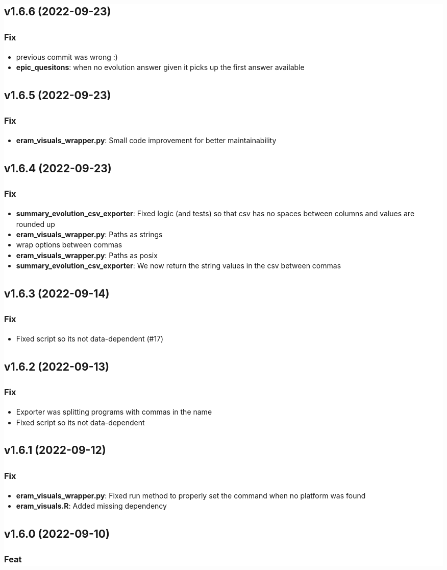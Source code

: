 ## v1.6.6 (2022-09-23)

### Fix

- previous commit was wrong :)
- **epic_quesitons**: when no evolution answer given it picks up the first answer available

## v1.6.5 (2022-09-23)

### Fix

- **eram_visuals_wrapper.py**: Small code improvement for better maintainability

## v1.6.4 (2022-09-23)

### Fix

- **summary_evolution_csv_exporter**: Fixed logic (and tests) so that csv has no spaces between columns and values are rounded up
- **eram_visuals_wrapper.py**: Paths as strings
- wrap options between commas
- **eram_visuals_wrapper.py**: Paths as posix
- **summary_evolution_csv_exporter**: We now return the string values in the csv between commas

## v1.6.3 (2022-09-14)

### Fix

- Fixed script so its not data-dependent (#17)

## v1.6.2 (2022-09-13)

### Fix

- Exporter was splitting programs with commas in the name
- Fixed script so its not data-dependent

## v1.6.1 (2022-09-12)

### Fix

- **eram_visuals_wrapper.py**: Fixed run method to properly set the command when no platform was found
- **eram_visuals.R**: Added missing dependency

## v1.6.0 (2022-09-10)

### Feat
